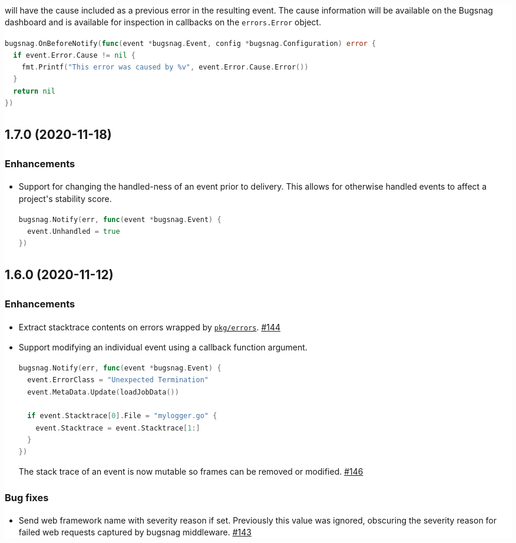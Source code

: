   will have the cause included as a previous error in the resulting event. The
  cause information will be available on the Bugsnag dashboard and is available
  for inspection in callbacks on the `errors.Error` object.

  ```go
  bugsnag.OnBeforeNotify(func(event *bugsnag.Event, config *bugsnag.Configuration) error {
    if event.Error.Cause != nil {
      fmt.Printf("This error was caused by %v", event.Error.Cause.Error())
    }
    return nil
  })
  ```

## 1.7.0 (2020-11-18)

### Enhancements

* Support for changing the handled-ness of an event prior to delivery. This
  allows for otherwise handled events to affect a project's stability score.

  ```go
  bugsnag.Notify(err, func(event *bugsnag.Event) {
    event.Unhandled = true
  })
  ```

## 1.6.0 (2020-11-12)

### Enhancements

* Extract stacktrace contents on errors wrapped by
  [`pkg/errors`](https://github.com/pkg/errors).
  [#144](https://github.com/bugsnag/bugsnag-go/pull/144)
* Support modifying an individual event using a callback function argument.

  ```go
  bugsnag.Notify(err, func(event *bugsnag.Event) {
    event.ErrorClass = "Unexpected Termination"
    event.MetaData.Update(loadJobData())

    if event.Stacktrace[0].File = "mylogger.go" {
      event.Stacktrace = event.Stacktrace[1:]
    }
  })
  ```

  The stack trace of an event is now mutable so frames can be removed or
  modified.
  [#146](https://github.com/bugsnag/bugsnag-go/pull/146)

### Bug fixes

* Send web framework name with severity reason if set. Previously this value was
  ignored, obscuring the severity reason for failed web requests captured by
  bugsnag middleware.
  [#143](https://github.com/bugsnag/bugsnag-go/pull/143)
